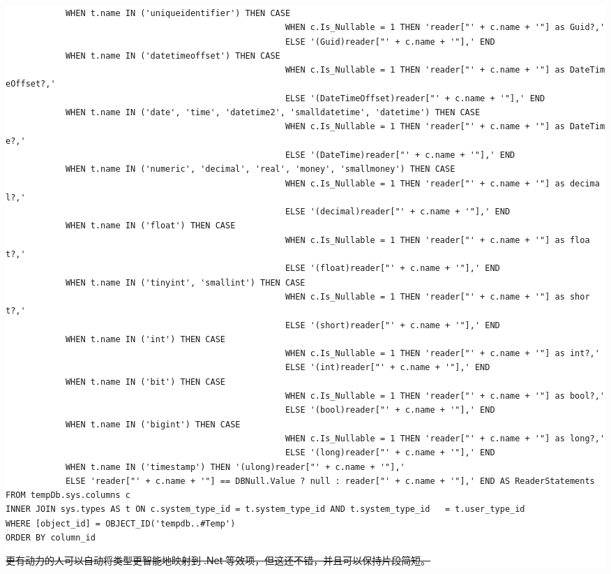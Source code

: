 ```
            WHEN t.name IN ('uniqueidentifier') THEN CASE 
                                                        WHEN c.Is_Nullable = 1 THEN 'reader["' + c.name + '"] as Guid?,'
                                                        ELSE '(Guid)reader["' + c.name + '"],' END
            WHEN t.name IN ('datetimeoffset') THEN CASE 
                                                        WHEN c.Is_Nullable = 1 THEN 'reader["' + c.name + '"] as DateTimeOffset?,'
                                                        ELSE '(DateTimeOffset)reader["' + c.name + '"],' END
            WHEN t.name IN ('date', 'time', 'datetime2', 'smalldatetime', 'datetime') THEN CASE 
                                                        WHEN c.Is_Nullable = 1 THEN 'reader["' + c.name + '"] as DateTime?,'
                                                        ELSE '(DateTime)reader["' + c.name + '"],' END
            WHEN t.name IN ('numeric', 'decimal', 'real', 'money', 'smallmoney') THEN CASE 
                                                        WHEN c.Is_Nullable = 1 THEN 'reader["' + c.name + '"] as decimal?,'
                                                        ELSE '(decimal)reader["' + c.name + '"],' END
            WHEN t.name IN ('float') THEN CASE 
                                                        WHEN c.Is_Nullable = 1 THEN 'reader["' + c.name + '"] as float?,'
                                                        ELSE '(float)reader["' + c.name + '"],' END
            WHEN t.name IN ('tinyint', 'smallint') THEN CASE 
                                                        WHEN c.Is_Nullable = 1 THEN 'reader["' + c.name + '"] as short?,'
                                                        ELSE '(short)reader["' + c.name + '"],' END
            WHEN t.name IN ('int') THEN CASE 
                                                        WHEN c.Is_Nullable = 1 THEN 'reader["' + c.name + '"] as int?,'
                                                        ELSE '(int)reader["' + c.name + '"],' END
            WHEN t.name IN ('bit') THEN CASE 
                                                        WHEN c.Is_Nullable = 1 THEN 'reader["' + c.name + '"] as bool?,'
                                                        ELSE '(bool)reader["' + c.name + '"],' END
            WHEN t.name IN ('bigint') THEN CASE 
                                                        WHEN c.Is_Nullable = 1 THEN 'reader["' + c.name + '"] as long?,'
                                                        ELSE '(long)reader["' + c.name + '"],' END
            WHEN t.name IN ('timestamp') THEN '(ulong)reader["' + c.name + '"],'
            ELSE 'reader["' + c.name + '"] == DBNull.Value ? null : reader["' + c.name + '"],' END AS ReaderStatements
FROM tempDb.sys.columns c
INNER JOIN sys.types AS t ON c.system_type_id = t.system_type_id AND t.system_type_id   = t.user_type_id
WHERE [object_id] = OBJECT_ID('tempdb..#Temp')
ORDER BY column_id 
```

~~更有动力的人可以自动将类型更智能地映射到 .Net 等效项，但这还不错，并且可以保持片段简短。~~
